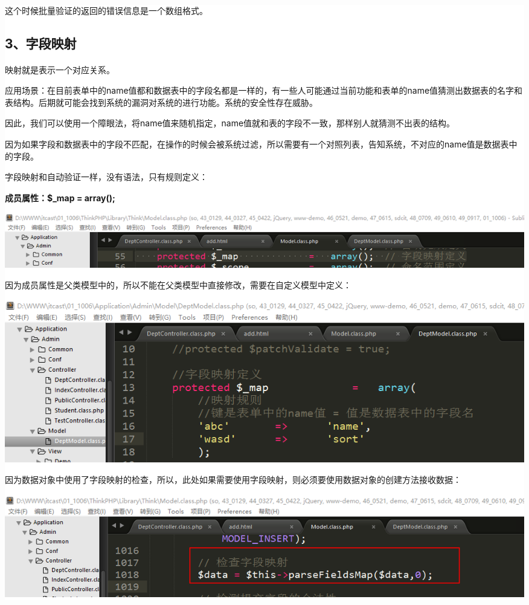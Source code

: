 这个时候批量验证的返回的错误信息是一个数组格式。

3、字段映射
-----------

映射就是表示一个对应关系。

应用场景：在目前表单中的name值都和数据表中的字段名都是一样的，有一些人可能通过当前功能和表单的name值猜测出数据表的名字和表结构。后期就可能会找到系统的漏洞对系统的进行功能。系统的安全性存在威胁。

因此，我们可以使用一个障眼法，将name值来随机指定，name值就和表的字段不一致，那样别人就猜测不出表的结构。

因为如果字段和数据表中的字段不匹配，在操作的时候会被系统过滤，所以需要有一个对照列表，告知系统，不对应的name值是数据表中的字段。

字段映射和自动验证一样，没有语法，只有规则定义：

**成员属性：\$_map = array();**

![](media/ad0ca5d161cd4580a4e2ef450f1999c5.png)

因为成员属性是父类模型中的，所以不能在父类模型中直接修改，需要在自定义模型中定义：

![](media/4008b4b698e36b6937a1b4c8888aa81f.png)

因为数据对象中使用了字段映射的检查，所以，此处如果需要使用字段映射，则必须要使用数据对象的创建方法接收数据：

![](media/187f9c744b9b72b5ebeae5dca4b23bcf.png)
